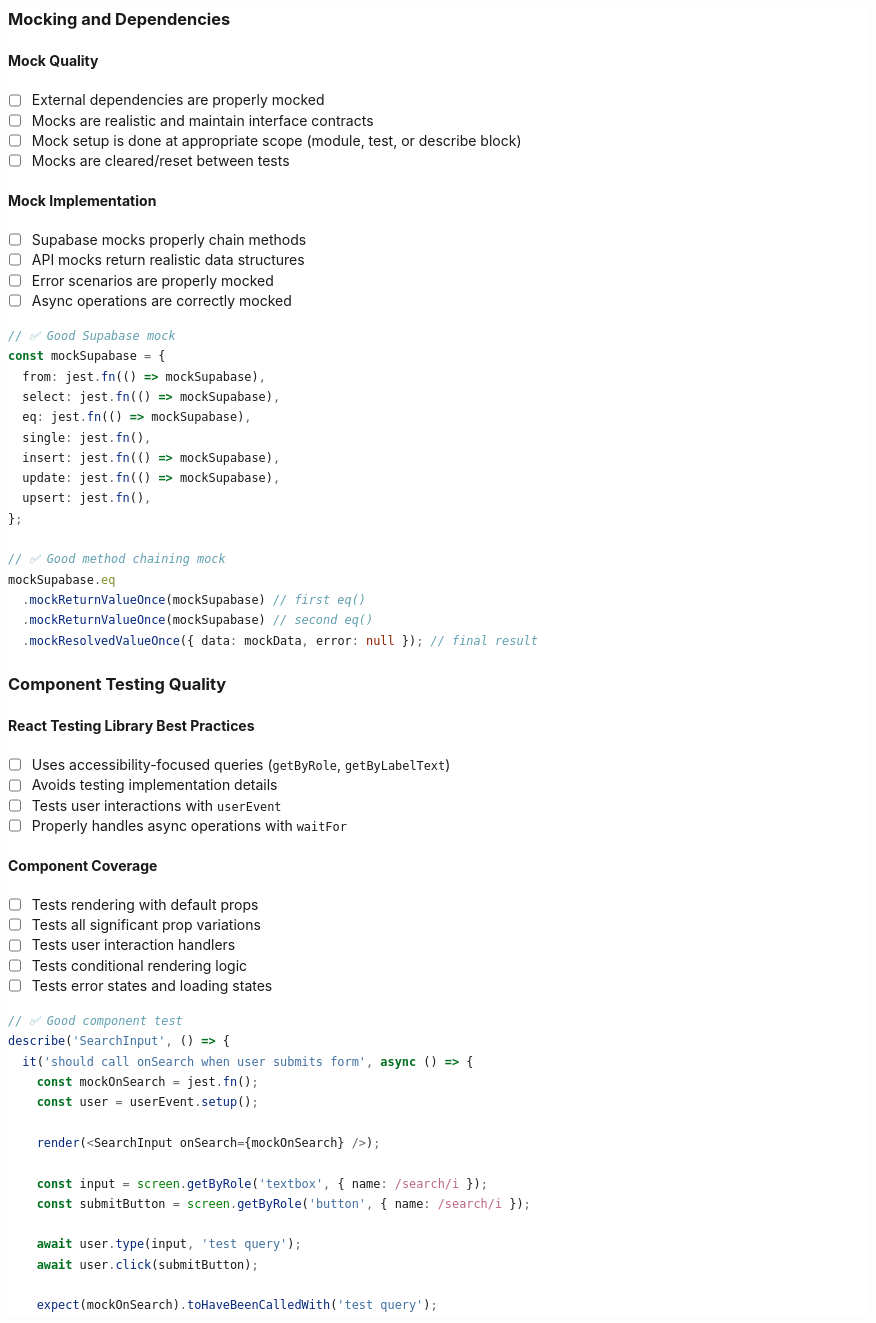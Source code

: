 ### Mocking and Dependencies

#### Mock Quality
- [ ] External dependencies are properly mocked
- [ ] Mocks are realistic and maintain interface contracts
- [ ] Mock setup is done at appropriate scope (module, test, or describe block)
- [ ] Mocks are cleared/reset between tests

#### Mock Implementation
- [ ] Supabase mocks properly chain methods
- [ ] API mocks return realistic data structures
- [ ] Error scenarios are properly mocked
- [ ] Async operations are correctly mocked

```typescript
// ✅ Good Supabase mock
const mockSupabase = {
  from: jest.fn(() => mockSupabase),
  select: jest.fn(() => mockSupabase),
  eq: jest.fn(() => mockSupabase),
  single: jest.fn(),
  insert: jest.fn(() => mockSupabase),
  update: jest.fn(() => mockSupabase),
  upsert: jest.fn(),
};

// ✅ Good method chaining mock
mockSupabase.eq
  .mockReturnValueOnce(mockSupabase) // first eq()
  .mockReturnValueOnce(mockSupabase) // second eq()
  .mockResolvedValueOnce({ data: mockData, error: null }); // final result
```

### Component Testing Quality

#### React Testing Library Best Practices
- [ ] Uses accessibility-focused queries (`getByRole`, `getByLabelText`)
- [ ] Avoids testing implementation details
- [ ] Tests user interactions with `userEvent`
- [ ] Properly handles async operations with `waitFor`

#### Component Coverage
- [ ] Tests rendering with default props
- [ ] Tests all significant prop variations
- [ ] Tests user interaction handlers
- [ ] Tests conditional rendering logic
- [ ] Tests error states and loading states

```typescript
// ✅ Good component test
describe('SearchInput', () => {
  it('should call onSearch when user submits form', async () => {
    const mockOnSearch = jest.fn();
    const user = userEvent.setup();
    
    render(<SearchInput onSearch={mockOnSearch} />);
    
    const input = screen.getByRole('textbox', { name: /search/i });
    const submitButton = screen.getByRole('button', { name: /search/i });
    
    await user.type(input, 'test query');
    await user.click(submitButton);
    
    expect(mockOnSearch).toHaveBeenCalledWith('test query');
```
